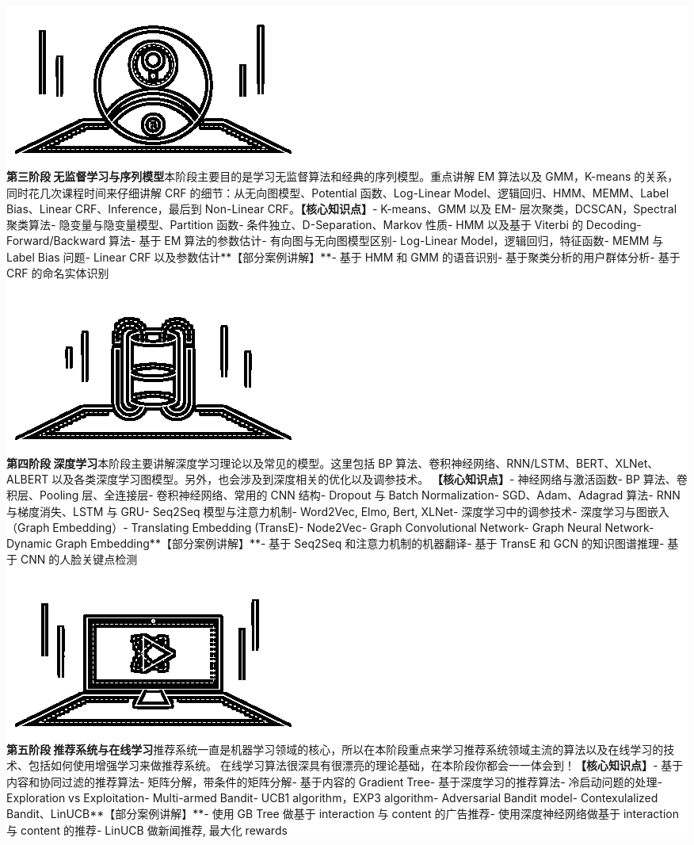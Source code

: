 ![](img/71be85938858f6f5d48720111b7aa500.png)

**第三阶段 无监督学习与序列模型**本阶段主要目的是学习无监督算法和经典的序列模型。重点讲解 EM 算法以及 GMM，K-means 的关系，同时花几次课程时间来仔细讲解 CRF 的细节：从无向图模型、Potential 函数、Log-Linear Model、逻辑回归、HMM、MEMM、Label Bias、Linear CRF、Inference，最后到 Non-Linear CRF。**【核心知识点】**- K-means、GMM 以及 EM- 层次聚类，DCSCAN，Spectral 聚类算法- 隐变量与隐变量模型、Partition 函数- 条件独立、D-Separation、Markov 性质- HMM 以及基于 Viterbi 的 Decoding- Forward/Backward 算法- 基于 EM 算法的参数估计- 有向图与无向图模型区别- Log-Linear Model，逻辑回归，特征函数- MEMM 与 Label Bias 问题- Linear CRF 以及参数估计**【部分案例讲解】**- 基于 HMM 和 GMM 的语音识别- 基于聚类分析的用户群体分析- 基于 CRF 的命名实体识别

![](img/b68f80337755df4bf9d19406741d06a4.png)

**第四阶段 深度学习**本阶段主要讲解深度学习理论以及常见的模型。这里包括 BP 算法、卷积神经网络、RNN/LSTM、BERT、XLNet、ALBERT 以及各类深度学习图模型。另外，也会涉及到深度相关的优化以及调参技术。 **【核心知识点】**- 神经网络与激活函数- BP 算法、卷积层、Pooling 层、全连接层- 卷积神经网络、常用的 CNN 结构- Dropout 与 Batch Normalization- SGD、Adam、Adagrad 算法- RNN 与梯度消失、LSTM 与 GRU- Seq2Seq 模型与注意力机制- Word2Vec, Elmo, Bert, XLNet- 深度学习中的调参技术- 深度学习与图嵌入（Graph Embedding）- Translating Embedding (TransE)- Node2Vec- Graph Convolutional Network- Graph Neural Network- Dynamic Graph Embedding**【部分案例讲解】**- 基于 Seq2Seq 和注意力机制的机器翻译- 基于 TransE 和 GCN 的知识图谱推理- 基于 CNN 的人脸关键点检测

![](img/d6ff6c48ee0fc4b5e6f2c13fb9ebd119.png)

**第五阶段 推荐系统与在线学习**推荐系统一直是机器学习领域的核心，所以在本阶段重点来学习推荐系统领域主流的算法以及在线学习的技术、包括如何使用增强学习来做推荐系统。 在线学习算法很深具有很漂亮的理论基础，在本阶段你都会一一体会到！**【核心知识点】**- 基于内容和协同过滤的推荐算法- 矩阵分解，带条件的矩阵分解- 基于内容的 Gradient Tree- 基于深度学习的推荐算法- 冷启动问题的处理- Exploration vs Exploitation- Multi-armed Bandit- UCB1 algorithm，EXP3 algorithm- Adversarial Bandit model- Contexulalized Bandit、LinUCB**【部分案例讲解】**- 使用 GB Tree 做基于 interaction 与 content 的广告推荐- 使用深度神经网络做基于 interaction 与 content 的推荐- LinUCB 做新闻推荐, 最大化 rewards
